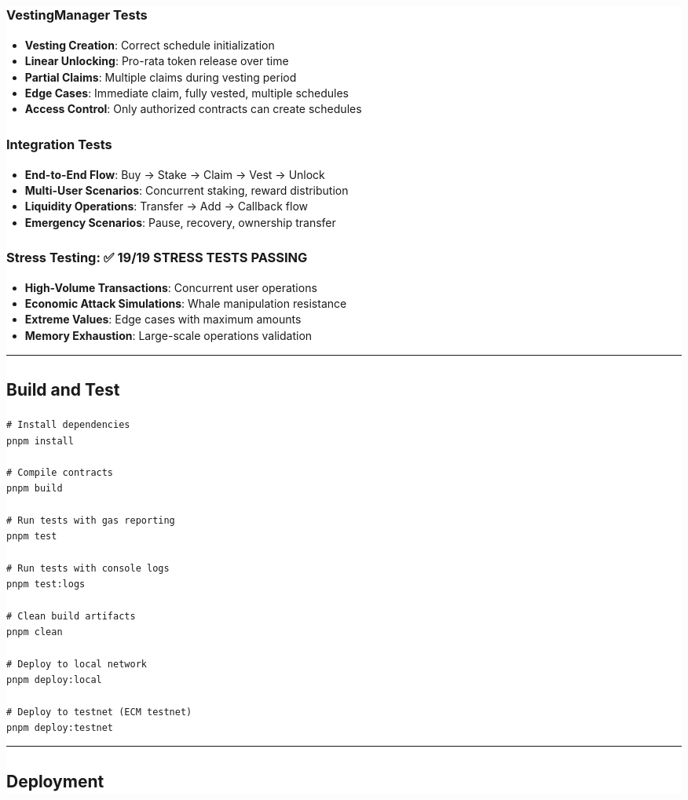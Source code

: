 ### VestingManager Tests
- **Vesting Creation**: Correct schedule initialization
- **Linear Unlocking**: Pro-rata token release over time
- **Partial Claims**: Multiple claims during vesting period
- **Edge Cases**: Immediate claim, fully vested, multiple schedules
- **Access Control**: Only authorized contracts can create schedules

### Integration Tests
- **End-to-End Flow**: Buy → Stake → Claim → Vest → Unlock
- **Multi-User Scenarios**: Concurrent staking, reward distribution
- **Liquidity Operations**: Transfer → Add → Callback flow
- **Emergency Scenarios**: Pause, recovery, ownership transfer

### Stress Testing: ✅ 19/19 STRESS TESTS PASSING
- **High-Volume Transactions**: Concurrent user operations
- **Economic Attack Simulations**: Whale manipulation resistance
- **Extreme Values**: Edge cases with maximum amounts
- **Memory Exhaustion**: Large-scale operations validation

---

## Build and Test

```shell
# Install dependencies
pnpm install

# Compile contracts
pnpm build

# Run tests with gas reporting
pnpm test

# Run tests with console logs
pnpm test:logs

# Clean build artifacts
pnpm clean

# Deploy to local network
pnpm deploy:local

# Deploy to testnet (ECM testnet)
pnpm deploy:testnet
```

---

## Deployment
